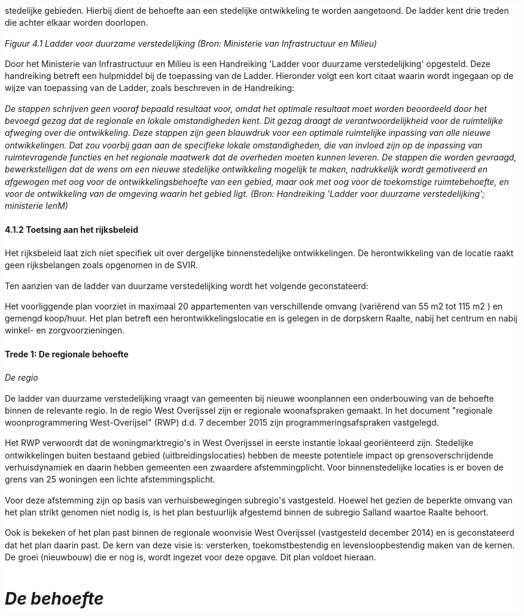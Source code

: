 stedelijke gebieden. Hierbij dient de behoefte aan een stedelijke ontwikkeling te worden aangetoond. De ladder kent drie treden die achter elkaar worden doorlopen.

*Figuur 4.1 Ladder voor duurzame verstedelijking (Bron: Ministerie van Infrastructuur en Milieu)* 

Door het Ministerie van Infrastructuur en Milieu is een Handreiking 'Ladder voor duurzame verstedelijking' opgesteld. Deze handreiking betreft een hulpmiddel bij de toepassing van de Ladder. Hieronder volgt een kort citaat waarin wordt ingegaan op de wijze van toepassing van de Ladder, zoals beschreven in de Handreiking:

*De stappen schrijven geen vooraf bepaald resultaat voor, omdat het optimale resultaat moet worden beoordeeld door het bevoegd gezag dat de regionale en lokale omstandigheden kent. Dit gezag draagt de verantwoordelijkheid voor de ruimtelijke afweging over die ontwikkeling. Deze stappen zijn geen blauwdruk voor een optimale ruimtelijke inpassing van alle nieuwe ontwikkelingen. Dat zou voorbij gaan aan de specifieke lokale omstandigheden, die van invloed zijn op de inpassing van ruimtevragende functies en het regionale maatwerk dat de overheden moeten kunnen leveren. De stappen die worden gevraagd, bewerkstelligen dat de wens om een nieuwe stedelijke ontwikkeling mogelijk te maken, nadrukkelijk wordt gemotiveerd en afgewogen met oog voor de ontwikkelingsbehoefte van een gebied, maar ook met oog voor de toekomstige ruimtebehoefte, en voor de ontwikkeling van de omgeving waarin het gebied ligt. (Bron: Handreiking 'Ladder voor duurzame verstedelijking'; ministerie IenM)*

#### **4.1.2 Toetsing aan het rijksbeleid**

Het rijksbeleid laat zich niet specifiek uit over dergelijke binnenstedelijke ontwikkelingen. De herontwikkeling van de locatie raakt geen rijksbelangen zoals opgenomen in de SVIR.

Ten aanzien van de ladder van duurzame verstedelijking wordt het volgende geconstateerd:

Het voorliggende plan voorziet in maximaal 20 appartementen van verschillende omvang (variërend van 55 m2 tot 115 m2 ) en gemengd koop/huur. Het plan betreft een herontwikkelingslocatie en is gelegen in de dorpskern Raalte, nabij het centrum en nabij winkel- en zorgvoorzieningen.

#### **Trede 1: De regionale behoefte**

*De regio*

De ladder van duurzame verstedelijking vraagt van gemeenten bij nieuwe woonplannen een onderbouwing van de behoefte binnen de relevante regio. In de regio West Overijssel zijn er regionale woonafspraken gemaakt. In het document "regionale woonprogrammering West-Overijsel" (RWP) d.d. 7 december 2015 zijn programmeringsafspraken vastgelegd.

Het RWP verwoordt dat de woningmarktregio's in West Overijssel in eerste instantie lokaal georiënteerd zijn. Stedelijke ontwikkelingen buiten bestaand gebied (uitbreidingslocaties) hebben de meeste potentiele impact op grensoverschrijdende verhuisdynamiek en daarin hebben gemeenten een zwaardere afstemmingplicht. Voor binnenstedelijke locaties is er boven de grens van 25 woningen een lichte afstemmingsplicht.

Voor deze afstemming zijn op basis van verhuisbewegingen subregio's vastgesteld. Hoewel het gezien de beperkte omvang van het plan strikt genomen niet nodig is, is het plan bestuurlijk afgestemd binnen de subregio Salland waartoe Raalte behoort.

Ook is bekeken of het plan past binnen de regionale woonvisie West Overijssel (vastgesteld december 2014) en is geconstateerd dat het plan daarin past. De kern van deze visie is: versterken, toekomstbestendig en levensloopbestendig maken van de kernen. De groei (nieuwbouw) die er nog is, wordt ingezet voor deze opgave. Dit plan voldoet hieraan.

# *De behoefte*
